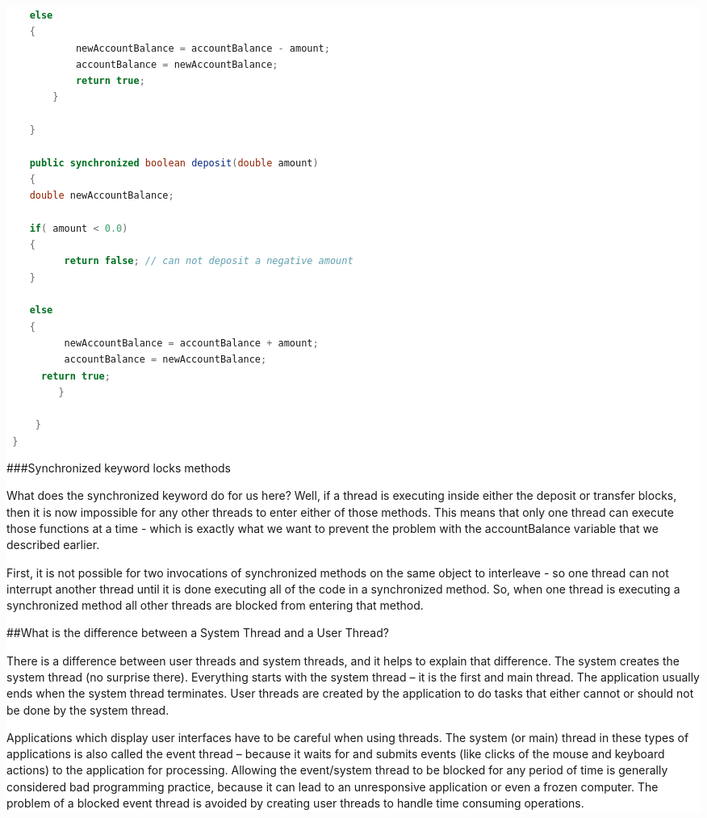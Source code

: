 ```java
	else
	{
            newAccountBalance = accountBalance - amount;
            accountBalance = newAccountBalance;
            return true;
        }

    }

    public synchronized boolean deposit(double amount)
    {
	double newAccountBalance;

	if( amount < 0.0)
	{
          return false; // can not deposit a negative amount
	}

	else
	{
          newAccountBalance = accountBalance + amount;
          accountBalance = newAccountBalance;
	  return true;
         }

     }
 }
```

###Synchronized keyword locks methods

What does the synchronized keyword do for us here? Well, if a thread is executing inside either the deposit or transfer blocks, then it is now impossible for any other threads to enter either of those methods. This means that only one thread can execute those functions at a time - which is exactly what we want to prevent the problem with the accountBalance variable that we described earlier.

First, it is not possible for two invocations of synchronized methods on the same object to interleave - so one thread can not interrupt another thread until it is done executing all of the code in a synchronized method. So, when one thread is executing a synchronized method all other threads are blocked from entering that method.


##What is the difference between a System Thread and a User Thread?

There is a difference between user threads and system threads, and it helps to explain that difference. The system creates the system thread (no surprise there). Everything starts with the system thread – it is the first and main thread. The application usually ends when the system thread terminates. User threads are created by the application to do tasks that either cannot or should not be done by the system thread.

Applications which display user interfaces have to be careful when using threads. The system (or main) thread in these types of applications is also called the event thread – because it waits for and submits events (like clicks of the mouse and keyboard actions) to the application for processing. Allowing the event/system thread to be blocked for any period of time is generally considered bad programming practice, because it can lead to an unresponsive application or even a frozen computer. The problem of a blocked event thread is avoided by creating user threads to handle time consuming operations.
